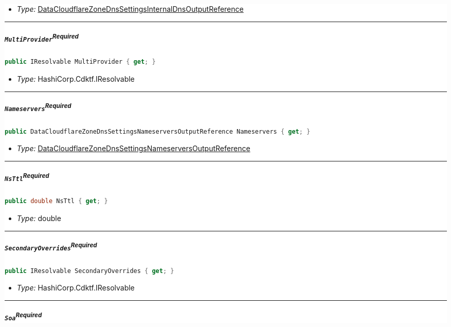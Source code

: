 - *Type:* <a href="#@cdktf/provider-cloudflare.dataCloudflareZoneDnsSettings.DataCloudflareZoneDnsSettingsInternalDnsOutputReference">DataCloudflareZoneDnsSettingsInternalDnsOutputReference</a>

---

##### `MultiProvider`<sup>Required</sup> <a name="MultiProvider" id="@cdktf/provider-cloudflare.dataCloudflareZoneDnsSettings.DataCloudflareZoneDnsSettings.property.multiProvider"></a>

```csharp
public IResolvable MultiProvider { get; }
```

- *Type:* HashiCorp.Cdktf.IResolvable

---

##### `Nameservers`<sup>Required</sup> <a name="Nameservers" id="@cdktf/provider-cloudflare.dataCloudflareZoneDnsSettings.DataCloudflareZoneDnsSettings.property.nameservers"></a>

```csharp
public DataCloudflareZoneDnsSettingsNameserversOutputReference Nameservers { get; }
```

- *Type:* <a href="#@cdktf/provider-cloudflare.dataCloudflareZoneDnsSettings.DataCloudflareZoneDnsSettingsNameserversOutputReference">DataCloudflareZoneDnsSettingsNameserversOutputReference</a>

---

##### `NsTtl`<sup>Required</sup> <a name="NsTtl" id="@cdktf/provider-cloudflare.dataCloudflareZoneDnsSettings.DataCloudflareZoneDnsSettings.property.nsTtl"></a>

```csharp
public double NsTtl { get; }
```

- *Type:* double

---

##### `SecondaryOverrides`<sup>Required</sup> <a name="SecondaryOverrides" id="@cdktf/provider-cloudflare.dataCloudflareZoneDnsSettings.DataCloudflareZoneDnsSettings.property.secondaryOverrides"></a>

```csharp
public IResolvable SecondaryOverrides { get; }
```

- *Type:* HashiCorp.Cdktf.IResolvable

---

##### `Soa`<sup>Required</sup> <a name="Soa" id="@cdktf/provider-cloudflare.dataCloudflareZoneDnsSettings.DataCloudflareZoneDnsSettings.property.soa"></a>
